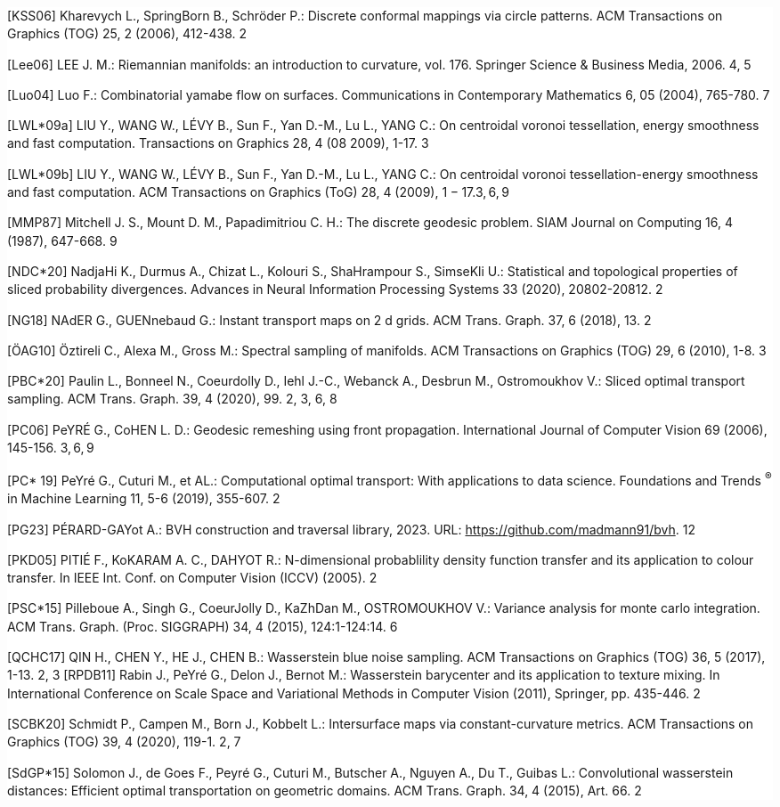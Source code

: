 [KSS06] Kharevych L., SpringBorn B., Schröder P.: Discrete conformal mappings via circle patterns. ACM Transactions on Graphics (TOG) 25, 2 (2006), 412-438. 2

[Lee06] LEE J. M.: Riemannian manifolds: an introduction to curvature, vol. 176. Springer Science \& Business Media, 2006. 4, 5

[Luo04] Luo F.: Combinatorial yamabe flow on surfaces. Communications in Contemporary Mathematics 6, 05 (2004), 765-780. 7

[LWL*09a] LIU Y., WANG W., LÉVY B., Sun F., Yan D.-M., Lu L., YANG C.: On centroidal voronoi tessellation, energy smoothness and fast computation. Transactions on Graphics 28, 4 (08 2009), 1-17. 3

[LWL*09b] LIU Y., WANG W., LÉVY B., Sun F., Yan D.-M., Lu L., YANG C.: On centroidal voronoi tessellation-energy smoothness and fast computation. ACM Transactions on Graphics (ToG) 28, 4 (2009), $1-17.3,6,9$

[MMP87] Mitchell J. S., Mount D. M., Papadimitriou C. H.: The discrete geodesic problem. SIAM Journal on Computing 16, 4 (1987), 647-668. 9

[NDC*20] NadjaHi K., Durmus A., Chizat L., Kolouri S., ShaHrampour S., SimseKli U.: Statistical and topological properties of sliced probability divergences. Advances in Neural Information Processing Systems 33 (2020), 20802-20812. 2

[NG18] NAdER G., GUENnebaud G.: Instant transport maps on $2 \mathrm{~d}$ grids. ACM Trans. Graph. 37, 6 (2018), 13. 2

[ÖAG10] Öztireli C., Alexa M., Gross M.: Spectral sampling of manifolds. ACM Transactions on Graphics (TOG) 29, 6 (2010), 1-8. 3

[PBC*20] Paulin L., Bonneel N., Coeurdolly D., Iehl J.-C., Webanck A., Desbrun M., Ostromoukhov V.: Sliced optimal transport sampling. ACM Trans. Graph. 39, 4 (2020), 99. 2, 3, 6, 8

[PC06] PeYRÉ G., CoHEN L. D.: Geodesic remeshing using front propagation. International Journal of Computer Vision 69 (2006), 145-156. $3,6,9$

[PC* 19] PeYré G., Cuturi M., et AL.: Computational optimal transport: With applications to data science. Foundations and Trends ${ }^{\circledR}$ in Machine Learning 11, 5-6 (2019), 355-607. 2

[PG23] PÉRARD-GAYot A.: BVH construction and traversal library, 2023. URL: https://github.com/madmann91/bvh. 12

[PKD05] PITIÉ F., KoKARAM A. C., DAHYOT R.: N-dimensional probablility density function transfer and its application to colour transfer. In IEEE Int. Conf. on Computer Vision (ICCV) (2005). 2

[PSC*15] Pilleboue A., Singh G., CoeurJolly D., KaZhDan M., OSTROMOUKHOV V.: Variance analysis for monte carlo integration. ACM Trans. Graph. (Proc. SIGGRAPH) 34, 4 (2015), 124:1-124:14. 6

[QCHC17] QIN H., CHEN Y., HE J., CHEN B.: Wasserstein blue noise sampling. ACM Transactions on Graphics (TOG) 36, 5 (2017), 1-13. 2, 3
[RPDB11] Rabin J., PeYré G., Delon J., Bernot M.: Wasserstein barycenter and its application to texture mixing. In International Conference on Scale Space and Variational Methods in Computer Vision (2011), Springer, pp. 435-446. 2

[SCBK20] Schmidt P., Campen M., Born J., Kobbelt L.: Intersurface maps via constant-curvature metrics. ACM Transactions on Graphics (TOG) 39, 4 (2020), 119-1. 2, 7

[SdGP*15] Solomon J., de Goes F., Peyré G., Cuturi M., Butscher A., Nguyen A., Du T., Guibas L.: Convolutional wasserstein distances: Efficient optimal transportation on geometric domains. ACM Trans. Graph. 34, 4 (2015), Art. 66. 2
